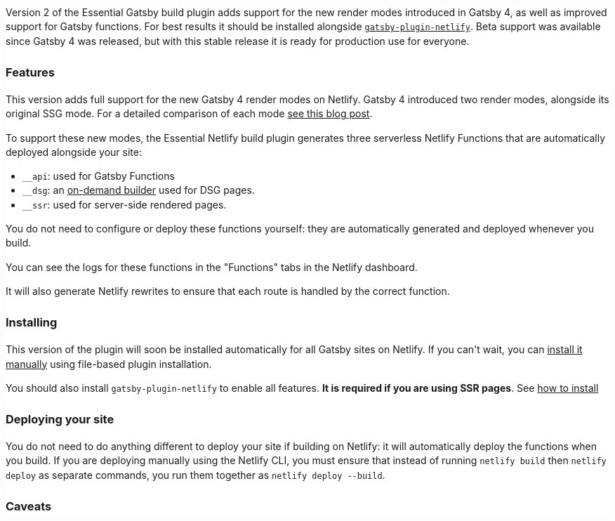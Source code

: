 Version 2 of the Essential Gatsby build plugin adds support for the new render
modes introduced in Gatsby 4, as well as improved support for Gatsby functions.
For best results it should be installed alongside
[`gatsby-plugin-netlify`](https://github.com/netlify/gatsby-plugin-netlify/).
Beta support was available since Gatsby 4 was released, but with this stable
release it is ready for production use for everyone.

### Features

This version adds full support for the new Gatsby 4 render modes on Netlify.
Gatsby 4 introduced two render modes, alongside its original SSG mode. For a
detailed comparison of each mode
[see this blog post](https://www.netlify.com/blog/2021/09/16/run-gatsby-4-with-dsg-and-ssr-on-netlify-today/).

To support these new modes, the Essential Netlify build plugin generates three
serverless Netlify Functions that are automatically deployed alongside your
site:

- `__api`: used for Gatsby Functions
- `__dsg`: an
  [on-demand builder](https://docs.netlify.com/configure-builds/on-demand-builders/)
  used for DSG pages.
- `__ssr`: used for server-side rendered pages.

You do not need to configure or deploy these functions yourself: they are
automatically generated and deployed whenever you build.

You can see the logs for these functions in the "Functions" tabs in the Netlify
dashboard.

It will also generate Netlify rewrites to ensure that each route is handled by
the correct function.

### Installing

This version of the plugin will soon be installed automatically for all Gatsby
sites on Netlify. If you can't wait, you can
[install it manually](https://github.com/netlify/netlify-plugin-gatsby#installation)
using file-based plugin installation.

You should also install `gatsby-plugin-netlify` to enable all features. **It is
required if you are using SSR pages**. See
[how to install](https://github.com/netlify/netlify-plugin-gatsby#install-the-gatsby-plugin)

### Deploying your site

You do not need to do anything different to deploy your site if building on
Netlify: it will automatically deploy the functions when you build. If you are
deploying manually using the Netlify CLI, you must ensure that instead of
running `netlify build` then `netlify deploy` as separate commands, you run them
together as `netlify deploy --build`.

### Caveats
